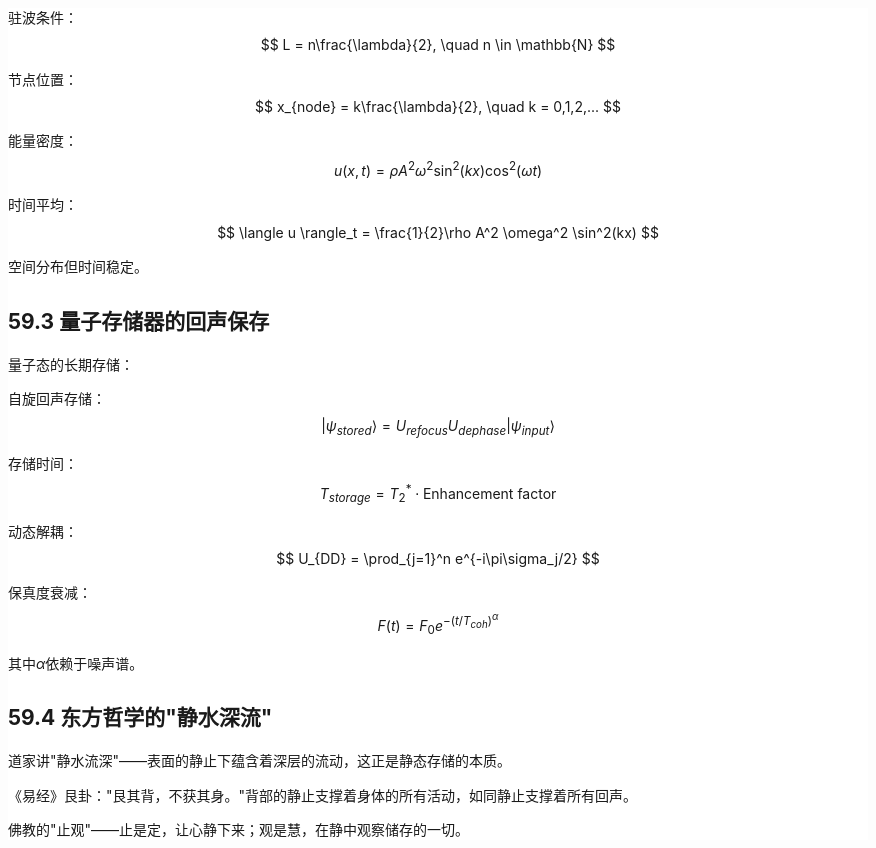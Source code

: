 驻波条件：
$$
L = n\frac{\lambda}{2}, \quad n \in \mathbb{N}
$$

节点位置：
$$
x_{node} = k\frac{\lambda}{2}, \quad k = 0,1,2,...
$$

能量密度：
$$
u(x,t) = \rho A^2 \omega^2 \sin^2(kx)\cos^2(\omega t)
$$

时间平均：
$$
\langle u \rangle_t = \frac{1}{2}\rho A^2 \omega^2 \sin^2(kx)
$$

空间分布但时间稳定。

## 59.3 量子存储器的回声保存

量子态的长期存储：

自旋回声存储：
$$
|\psi_{stored}\rangle = U_{refocus} U_{dephase} |\psi_{input}\rangle
$$

存储时间：
$$
T_{storage} = T_2^* \cdot \text{Enhancement factor}
$$

动态解耦：
$$
U_{DD} = \prod_{j=1}^n e^{-i\pi\sigma_j/2}
$$

保真度衰减：
$$
F(t) = F_0 e^{-(t/T_{coh})^\alpha}
$$

其中$\alpha$依赖于噪声谱。

## 59.4 东方哲学的"静水深流"

道家讲"静水流深"——表面的静止下蕴含着深层的流动，这正是静态存储的本质。

《易经》艮卦："艮其背，不获其身。"背部的静止支撑着身体的所有活动，如同静止支撑着所有回声。

佛教的"止观"——止是定，让心静下来；观是慧，在静中观察储存的一切。
